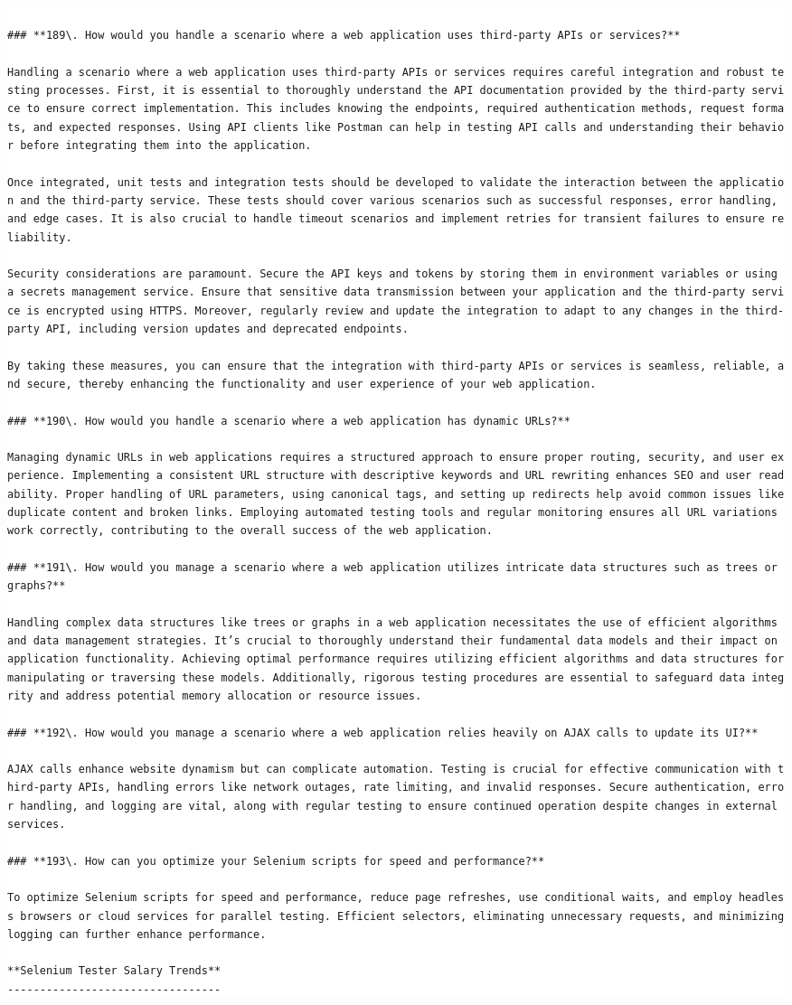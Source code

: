```

### **189\. How would you handle a scenario where a web application uses third-party APIs or services?**

Handling a scenario where a web application uses third-party APIs or services requires careful integration and robust testing processes. First, it is essential to thoroughly understand the API documentation provided by the third-party service to ensure correct implementation. This includes knowing the endpoints, required authentication methods, request formats, and expected responses. Using API clients like Postman can help in testing API calls and understanding their behavior before integrating them into the application.

Once integrated, unit tests and integration tests should be developed to validate the interaction between the application and the third-party service. These tests should cover various scenarios such as successful responses, error handling, and edge cases. It is also crucial to handle timeout scenarios and implement retries for transient failures to ensure reliability.

Security considerations are paramount. Secure the API keys and tokens by storing them in environment variables or using a secrets management service. Ensure that sensitive data transmission between your application and the third-party service is encrypted using HTTPS. Moreover, regularly review and update the integration to adapt to any changes in the third-party API, including version updates and deprecated endpoints.

By taking these measures, you can ensure that the integration with third-party APIs or services is seamless, reliable, and secure, thereby enhancing the functionality and user experience of your web application.

### **190\. How would you handle a scenario where a web application has dynamic URLs?**

Managing dynamic URLs in web applications requires a structured approach to ensure proper routing, security, and user experience. Implementing a consistent URL structure with descriptive keywords and URL rewriting enhances SEO and user readability. Proper handling of URL parameters, using canonical tags, and setting up redirects help avoid common issues like duplicate content and broken links. Employing automated testing tools and regular monitoring ensures all URL variations work correctly, contributing to the overall success of the web application.

### **191\. How would you manage a scenario where a web application utilizes intricate data structures such as trees or graphs?**

Handling complex data structures like trees or graphs in a web application necessitates the use of efficient algorithms and data management strategies. It’s crucial to thoroughly understand their fundamental data models and their impact on application functionality. Achieving optimal performance requires utilizing efficient algorithms and data structures for manipulating or traversing these models. Additionally, rigorous testing procedures are essential to safeguard data integrity and address potential memory allocation or resource issues.

### **192\. How would you manage a scenario where a web application relies heavily on AJAX calls to update its UI?**

AJAX calls enhance website dynamism but can complicate automation. Testing is crucial for effective communication with third-party APIs, handling errors like network outages, rate limiting, and invalid responses. Secure authentication, error handling, and logging are vital, along with regular testing to ensure continued operation despite changes in external services.

### **193\. How can you optimize your Selenium scripts for speed and performance?**

To optimize Selenium scripts for speed and performance, reduce page refreshes, use conditional waits, and employ headless browsers or cloud services for parallel testing. Efficient selectors, eliminating unnecessary requests, and minimizing logging can further enhance performance.

**Selenium Tester Salary Trends**
---------------------------------

```